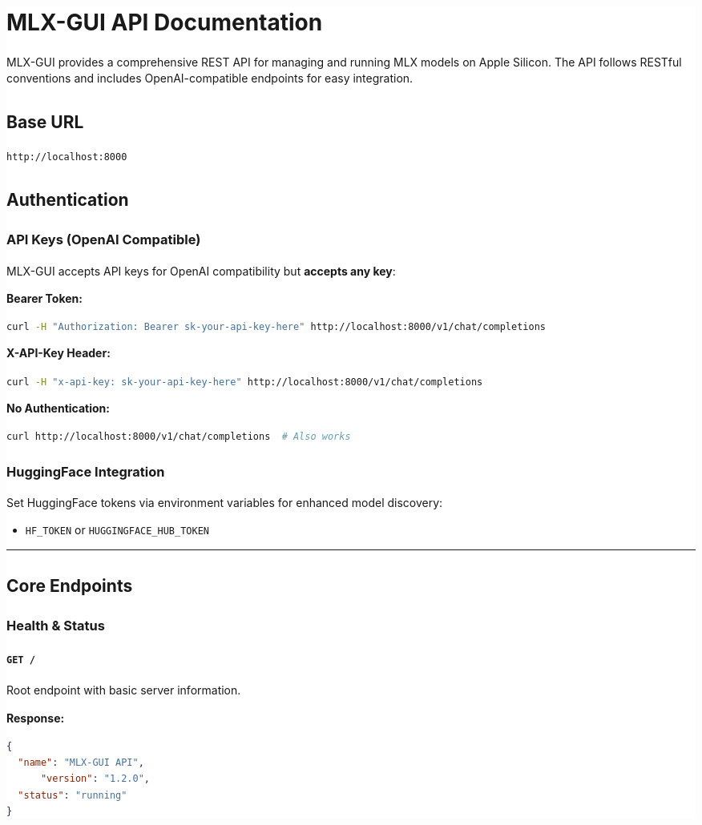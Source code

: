 # MLX-GUI API Documentation

MLX-GUI provides a comprehensive REST API for managing and running MLX models on Apple Silicon. The API follows RESTful conventions and includes OpenAI-compatible endpoints for easy integration.

## Base URL

```
http://localhost:8000
```

## Authentication

### API Keys (OpenAI Compatible)

MLX-GUI accepts API keys for OpenAI compatibility but **accepts any key**:

**Bearer Token:**
```bash
curl -H "Authorization: Bearer sk-your-api-key-here" http://localhost:8000/v1/chat/completions
```

**X-API-Key Header:**
```bash
curl -H "x-api-key: sk-your-api-key-here" http://localhost:8000/v1/chat/completions
```

**No Authentication:**
```bash
curl http://localhost:8000/v1/chat/completions  # Also works
```

### HuggingFace Integration

Set HuggingFace tokens via environment variables for enhanced model discovery:
- `HF_TOKEN` or `HUGGINGFACE_HUB_TOKEN`

---

## Core Endpoints

### Health & Status

#### `GET /`
Root endpoint with basic server information.

**Response:**
```json
{
  "name": "MLX-GUI API",
      "version": "1.2.0",
  "status": "running"
}
```

